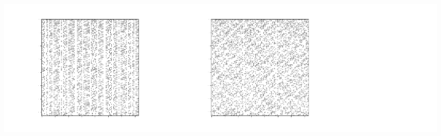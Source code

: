 <img src="primes_figures/nxn/primes_182x182.png" height="250">
<img src="primes_figures/nxn/primes_183x183.png" height="250">